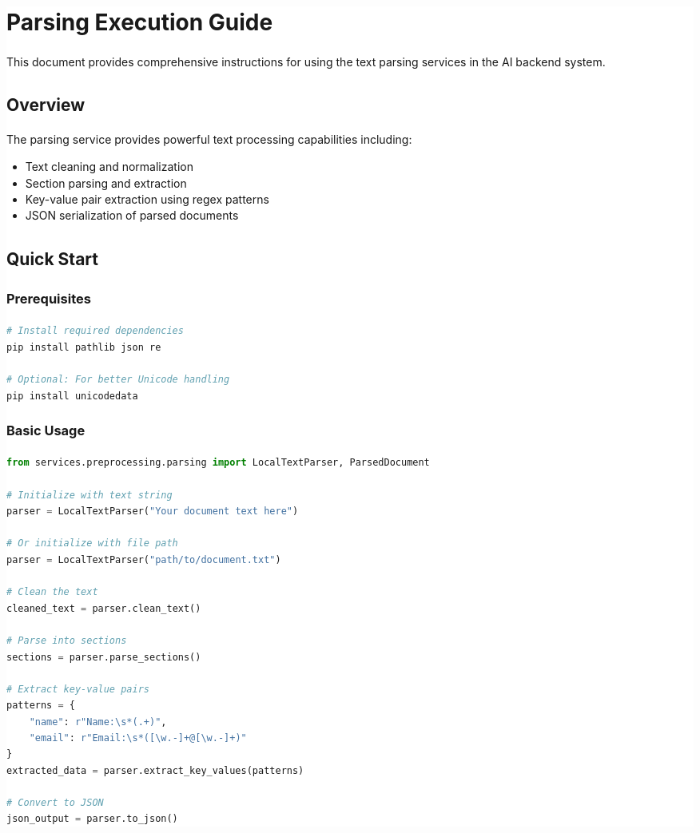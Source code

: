 # Parsing Execution Guide

This document provides comprehensive instructions for using the text parsing services in the AI backend system.

## Overview

The parsing service provides powerful text processing capabilities including:
- Text cleaning and normalization
- Section parsing and extraction
- Key-value pair extraction using regex patterns
- JSON serialization of parsed documents

## Quick Start

### Prerequisites

```bash
# Install required dependencies
pip install pathlib json re

# Optional: For better Unicode handling
pip install unicodedata
```

### Basic Usage

```python
from services.preprocessing.parsing import LocalTextParser, ParsedDocument

# Initialize with text string
parser = LocalTextParser("Your document text here")

# Or initialize with file path
parser = LocalTextParser("path/to/document.txt")

# Clean the text
cleaned_text = parser.clean_text()

# Parse into sections
sections = parser.parse_sections()

# Extract key-value pairs
patterns = {
    "name": r"Name:\s*(.+)",
    "email": r"Email:\s*([\w.-]+@[\w.-]+)"
}
extracted_data = parser.extract_key_values(patterns)

# Convert to JSON
json_output = parser.to_json()
```
